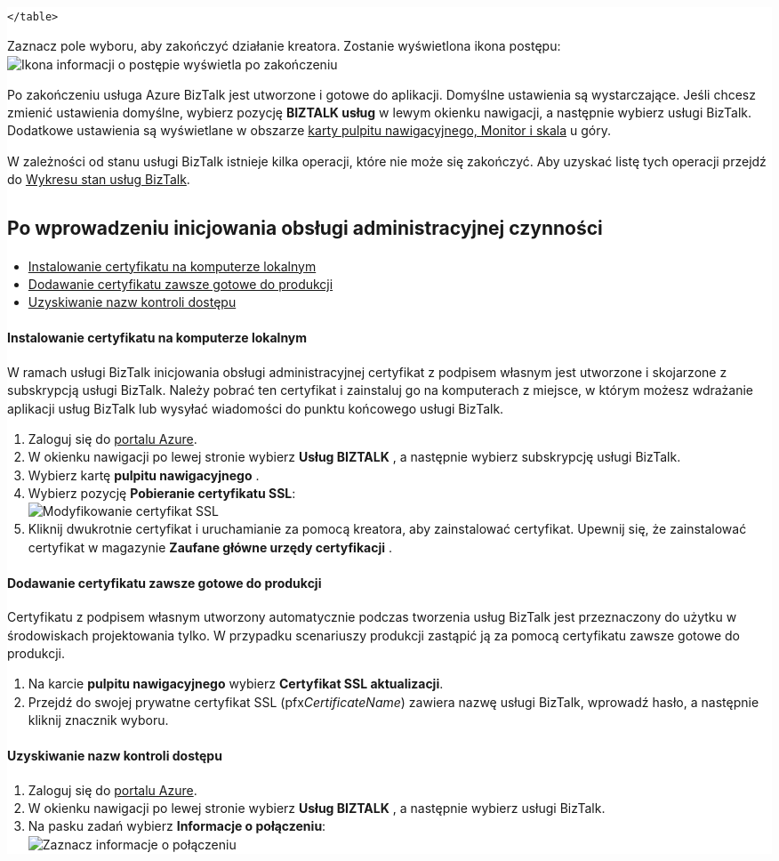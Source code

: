     </table>

Zaznacz pole wyboru, aby zakończyć działanie kreatora. Zostanie wyświetlona ikona postępu:  
![Ikona informacji o postępie wyświetla po zakończeniu][ProgressComplete]

Po zakończeniu usługa Azure BizTalk jest utworzone i gotowe do aplikacji. Domyślne ustawienia są wystarczające. Jeśli chcesz zmienić ustawienia domyślne, wybierz pozycję **BIZTALK usług** w lewym okienku nawigacji, a następnie wybierz usługi BizTalk. Dodatkowe ustawienia są wyświetlane w obszarze [karty pulpitu nawigacyjnego, Monitor i skala](biztalk-dashboard-monitor-scale-tabs.md) u góry.

W zależności od stanu usługi BizTalk istnieje kilka operacji, które nie może się zakończyć. Aby uzyskać listę tych operacji przejdź do [Wykresu stan usług BizTalk](biztalk-service-state-chart.md).


## <a name="post-provisioning-steps"></a>Po wprowadzeniu inicjowania obsługi administracyjnej czynności

-  [Instalowanie certyfikatu na komputerze lokalnym](#InstallCert)
-  [Dodawanie certyfikatu zawsze gotowe do produkcji](#AddCert)
-  [Uzyskiwanie nazw kontroli dostępu](#ACS)

#### <a name="InstallCert"></a>Instalowanie certyfikatu na komputerze lokalnym
W ramach usługi BizTalk inicjowania obsługi administracyjnej certyfikat z podpisem własnym jest utworzone i skojarzone z subskrypcją usługi BizTalk. Należy pobrać ten certyfikat i zainstaluj go na komputerach z miejsce, w którym możesz wdrażanie aplikacji usług BizTalk lub wysyłać wiadomości do punktu końcowego usługi BizTalk.

1. Zaloguj się do [portalu Azure](http://go.microsoft.com/fwlink/p/?LinkID=213885).
2. W okienku nawigacji po lewej stronie wybierz **Usług BIZTALK** , a następnie wybierz subskrypcję usługi BizTalk.
3. Wybierz kartę **pulpitu nawigacyjnego** .
4. Wybierz pozycję **Pobieranie certyfikatu SSL**:  
![Modyfikowanie certyfikat SSL][QuickGlance]
5. Kliknij dwukrotnie certyfikat i uruchamianie za pomocą kreatora, aby zainstalować certyfikat. Upewnij się, że zainstalować certyfikat w magazynie **Zaufane główne urzędy certyfikacji** .

#### <a name="AddCert"></a>Dodawanie certyfikatu zawsze gotowe do produkcji
Certyfikatu z podpisem własnym utworzony automatycznie podczas tworzenia usług BizTalk jest przeznaczony do użytku w środowiskach projektowania tylko. W przypadku scenariuszy produkcji zastąpić ją za pomocą certyfikatu zawsze gotowe do produkcji.

1. Na karcie **pulpitu nawigacyjnego** wybierz **Certyfikat SSL aktualizacji**.
2. Przejdź do swojej prywatne certyfikat SSL (pfx*CertificateName*) zawiera nazwę usługi BizTalk, wprowadź hasło, a następnie kliknij znacznik wyboru.

#### <a name="ACS"></a>Uzyskiwanie nazw kontroli dostępu

1. Zaloguj się do [portalu Azure](http://go.microsoft.com/fwlink/p/?LinkID=213885).
2. W okienku nawigacji po lewej stronie wybierz **Usług BIZTALK** , a następnie wybierz usługi BizTalk.
3. Na pasku zadań wybierz **Informacje o połączeniu**:  
![Zaznacz informacje o połączeniu][ACSConnectInfo]


[NewBizTalkService]: ./media/biztalk-provision-services/WABS_NewBizTalkService.png
[NEWButton]: ./media/biztalk-provision-services/WABS_New.png
[ProgressComplete]: ./media/biztalk-provision-services/WABS_ProgressComplete.png
[ACSConnectInfo]: ./media/biztalk-provision-services/WABS_ACSConnectInformation.png
[QuickGlance]: ./media/biztalk-provision-services/WABS_QuickGlance.png
[ACSServiceIdentities]: ./media/biztalk-provision-services/WABS_ACSServiceIdentities.png
[HybridConnectionTab]: ./media/biztalk-provision-services/WABS_HybridConnectionTab.png
